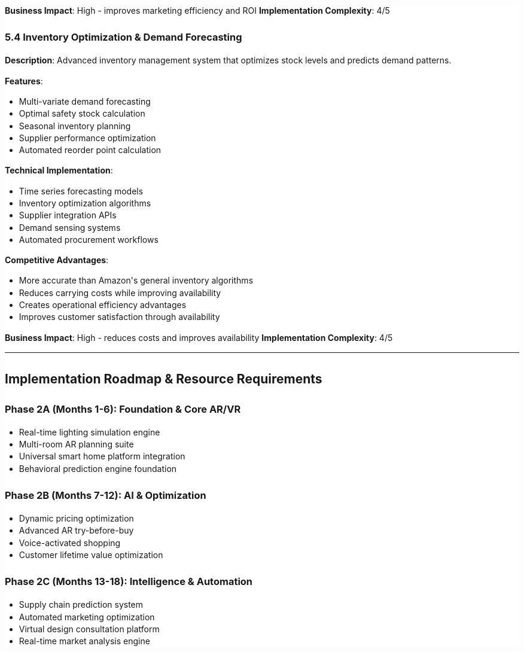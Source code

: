 **Business Impact**: High - improves marketing efficiency and ROI
**Implementation Complexity**: 4/5

### 5.4 Inventory Optimization & Demand Forecasting
**Description**: Advanced inventory management system that optimizes stock levels and predicts demand patterns.

**Features**:
- Multi-variate demand forecasting
- Optimal safety stock calculation
- Seasonal inventory planning
- Supplier performance optimization
- Automated reorder point calculation

**Technical Implementation**:
- Time series forecasting models
- Inventory optimization algorithms
- Supplier integration APIs
- Demand sensing systems
- Automated procurement workflows

**Competitive Advantages**:
- More accurate than Amazon's general inventory algorithms
- Reduces carrying costs while improving availability
- Creates operational efficiency advantages
- Improves customer satisfaction through availability

**Business Impact**: High - reduces costs and improves availability
**Implementation Complexity**: 4/5

---

## Implementation Roadmap & Resource Requirements

### Phase 2A (Months 1-6): Foundation & Core AR/VR
- Real-time lighting simulation engine
- Multi-room AR planning suite
- Universal smart home platform integration
- Behavioral prediction engine foundation

### Phase 2B (Months 7-12): AI & Optimization
- Dynamic pricing optimization
- Advanced AR try-before-buy
- Voice-activated shopping
- Customer lifetime value optimization

### Phase 2C (Months 13-18): Intelligence & Automation
- Supply chain prediction system
- Automated marketing optimization
- Virtual design consultation platform
- Real-time market analysis engine
